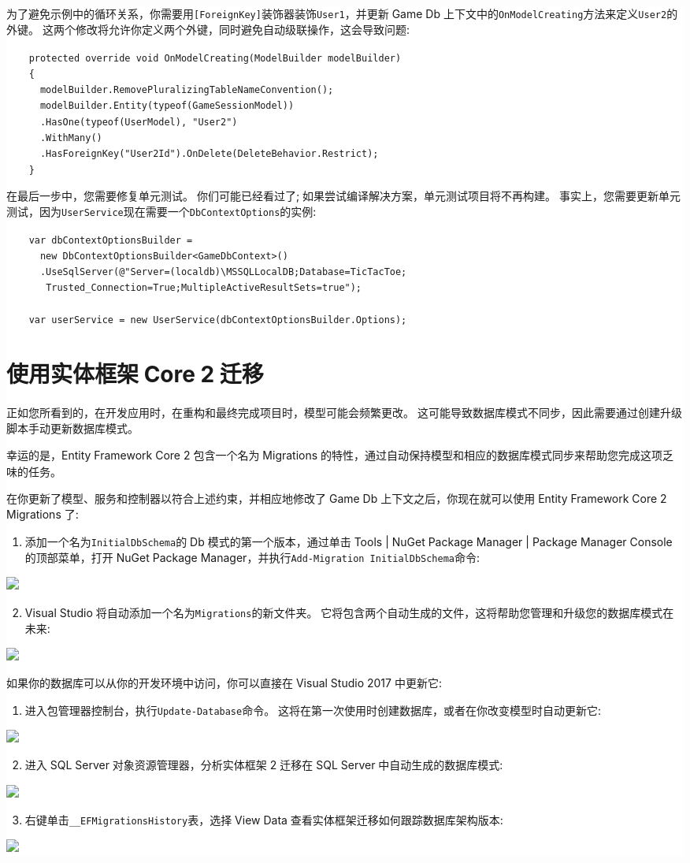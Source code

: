 为了避免示例中的循环关系，你需要用`[ForeignKey]`装饰器装饰`User1`，并更新 Game Db 上下文中的`OnModelCreating`方法来定义`User2`的外键。 这两个修改将允许你定义两个外键，同时避免自动级联操作，这会导致问题:

```
    protected override void OnModelCreating(ModelBuilder modelBuilder) 
    { 
      modelBuilder.RemovePluralizingTableNameConvention(); 
      modelBuilder.Entity(typeof(GameSessionModel)) 
      .HasOne(typeof(UserModel), "User2") 
      .WithMany() 
      .HasForeignKey("User2Id").OnDelete(DeleteBehavior.Restrict); 
    }
```

在最后一步中，您需要修复单元测试。 你们可能已经看过了; 如果尝试编译解决方案，单元测试项目将不再构建。 事实上，您需要更新单元测试，因为`UserService`现在需要一个`DbContextOptions`的实例:

```
    var dbContextOptionsBuilder =
      new DbContextOptionsBuilder<GameDbContext>()
      .UseSqlServer(@"Server=(localdb)\MSSQLLocalDB;Database=TicTacToe;
       Trusted_Connection=True;MultipleActiveResultSets=true");

    var userService = new UserService(dbContextOptionsBuilder.Options); 
```

# 使用实体框架 Core 2 迁移

正如您所看到的，在开发应用时，在重构和最终完成项目时，模型可能会频繁更改。 这可能导致数据库模式不同步，因此需要通过创建升级脚本手动更新数据库模式。

幸运的是，Entity Framework Core 2 包含一个名为 Migrations 的特性，通过自动保持模型和相应的数据库模式同步来帮助您完成这项乏味的任务。

在你更新了模型、服务和控制器以符合上述约束，并相应地修改了 Game Db 上下文之后，你现在就可以使用 Entity Framework Core 2 Migrations 了:

1.  添加一个名为`InitialDbSchema`的 Db 模式的第一个版本，通过单击 Tools | NuGet Package Manager | Package Manager Console 的顶部菜单，打开 NuGet Package Manager，并执行`Add-Migration InitialDbSchema`命令:

![](assets/be6c4fa1-1728-4443-aeb9-74c935d58ab6.png)

2.  Visual Studio 将自动添加一个名为`Migrations`的新文件夹。 它将包含两个自动生成的文件，这将帮助您管理和升级您的数据库模式在未来:

![](assets/b1f9cf26-985a-4336-b06a-2e195675f3d7.png)

如果你的数据库可以从你的开发环境中访问，你可以直接在 Visual Studio 2017 中更新它:

1.  进入包管理器控制台，执行`Update-Database`命令。 这将在第一次使用时创建数据库，或者在你改变模型时自动更新它:

![](assets/eb39e7d2-ae0f-49e9-9e9b-6647751acc17.png)

2.  进入 SQL Server 对象资源管理器，分析实体框架 2 迁移在 SQL Server 中自动生成的数据库模式:

![](assets/ffbfc359-dc38-4fec-ba45-26a88df226b8.png)

3.  右键单击`__EFMigrationsHistory`表，选择 View Data 查看实体框架迁移如何跟踪数据库架构版本:

![](assets/b09a84b8-e13b-4631-8da4-4b3fe7372e21.png)

